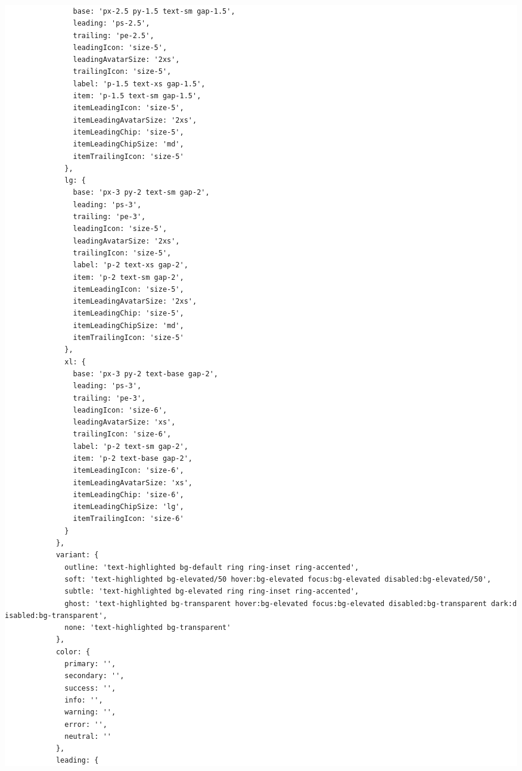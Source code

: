                     base: 'px-2.5 py-1.5 text-sm gap-1.5',
                    leading: 'ps-2.5',
                    trailing: 'pe-2.5',
                    leadingIcon: 'size-5',
                    leadingAvatarSize: '2xs',
                    trailingIcon: 'size-5',
                    label: 'p-1.5 text-xs gap-1.5',
                    item: 'p-1.5 text-sm gap-1.5',
                    itemLeadingIcon: 'size-5',
                    itemLeadingAvatarSize: '2xs',
                    itemLeadingChip: 'size-5',
                    itemLeadingChipSize: 'md',
                    itemTrailingIcon: 'size-5'
                  },
                  lg: {
                    base: 'px-3 py-2 text-sm gap-2',
                    leading: 'ps-3',
                    trailing: 'pe-3',
                    leadingIcon: 'size-5',
                    leadingAvatarSize: '2xs',
                    trailingIcon: 'size-5',
                    label: 'p-2 text-xs gap-2',
                    item: 'p-2 text-sm gap-2',
                    itemLeadingIcon: 'size-5',
                    itemLeadingAvatarSize: '2xs',
                    itemLeadingChip: 'size-5',
                    itemLeadingChipSize: 'md',
                    itemTrailingIcon: 'size-5'
                  },
                  xl: {
                    base: 'px-3 py-2 text-base gap-2',
                    leading: 'ps-3',
                    trailing: 'pe-3',
                    leadingIcon: 'size-6',
                    leadingAvatarSize: 'xs',
                    trailingIcon: 'size-6',
                    label: 'p-2 text-sm gap-2',
                    item: 'p-2 text-base gap-2',
                    itemLeadingIcon: 'size-6',
                    itemLeadingAvatarSize: 'xs',
                    itemLeadingChip: 'size-6',
                    itemLeadingChipSize: 'lg',
                    itemTrailingIcon: 'size-6'
                  }
                },
                variant: {
                  outline: 'text-highlighted bg-default ring ring-inset ring-accented',
                  soft: 'text-highlighted bg-elevated/50 hover:bg-elevated focus:bg-elevated disabled:bg-elevated/50',
                  subtle: 'text-highlighted bg-elevated ring ring-inset ring-accented',
                  ghost: 'text-highlighted bg-transparent hover:bg-elevated focus:bg-elevated disabled:bg-transparent dark:disabled:bg-transparent',
                  none: 'text-highlighted bg-transparent'
                },
                color: {
                  primary: '',
                  secondary: '',
                  success: '',
                  info: '',
                  warning: '',
                  error: '',
                  neutral: ''
                },
                leading: {